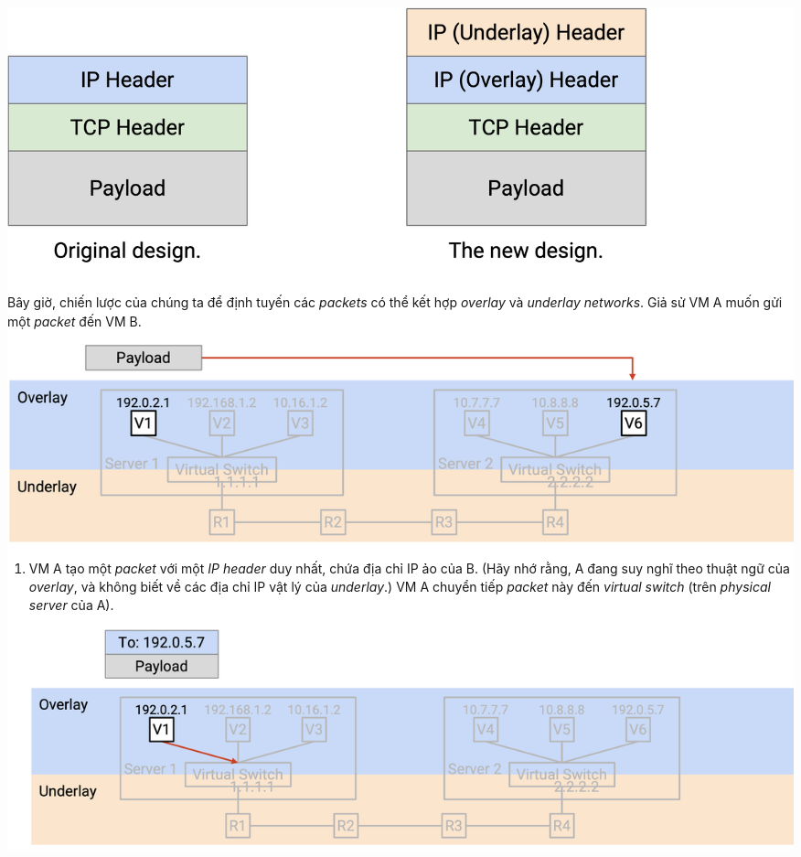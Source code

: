 <img width="700px" src="../assets/datacenter/6-047-virtual2.png">

Bây giờ, chiến lược của chúng ta để định tuyến các *packets* có thể kết hợp *overlay* và *underlay networks*. Giả sử VM A muốn gửi một *packet* đến VM B.

<img width="900px" src="../assets/datacenter/6-048-virtual3.png">

1.  VM A tạo một *packet* với một *IP header* duy nhất, chứa địa chỉ IP ảo của B. (Hãy nhớ rằng, A đang suy nghĩ theo thuật ngữ của *overlay*, và không biết về các địa chỉ IP vật lý của *underlay*.) VM A chuyển tiếp *packet* này đến *virtual switch* (trên *physical server* của A).

    <img width="900px" src="../assets/datacenter/6-049-virtual4.png">
